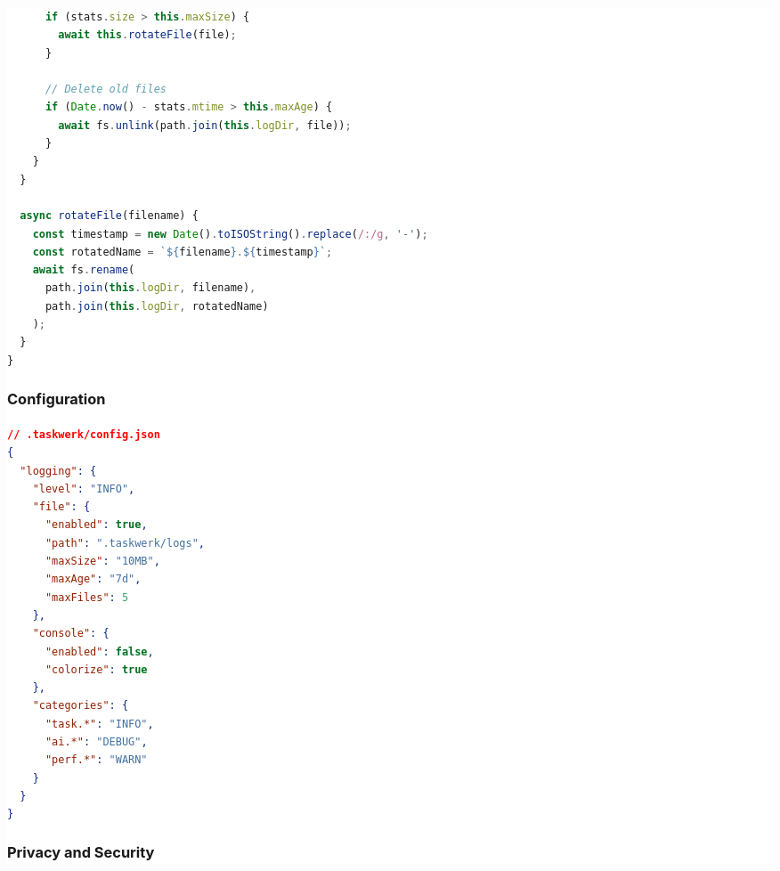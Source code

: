 ```javascript
      if (stats.size > this.maxSize) {
        await this.rotateFile(file);
      }
      
      // Delete old files
      if (Date.now() - stats.mtime > this.maxAge) {
        await fs.unlink(path.join(this.logDir, file));
      }
    }
  }
  
  async rotateFile(filename) {
    const timestamp = new Date().toISOString().replace(/:/g, '-');
    const rotatedName = `${filename}.${timestamp}`;
    await fs.rename(
      path.join(this.logDir, filename),
      path.join(this.logDir, rotatedName)
    );
  }
}
```

### Configuration

```json
// .taskwerk/config.json
{
  "logging": {
    "level": "INFO",
    "file": {
      "enabled": true,
      "path": ".taskwerk/logs",
      "maxSize": "10MB",
      "maxAge": "7d",
      "maxFiles": 5
    },
    "console": {
      "enabled": false,
      "colorize": true
    },
    "categories": {
      "task.*": "INFO",
      "ai.*": "DEBUG",
      "perf.*": "WARN"
    }
  }
}
```

### Privacy and Security
